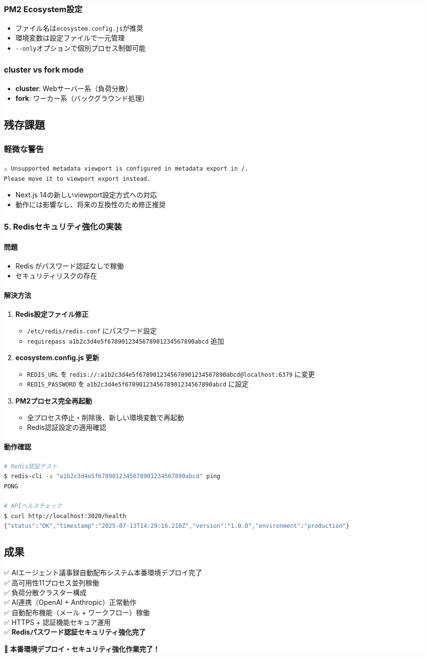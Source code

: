 ### PM2 Ecosystem設定
- ファイル名は`ecosystem.config.js`が推奨
- 環境変数は設定ファイルで一元管理
- `--only`オプションで個別プロセス制御可能

### cluster vs fork mode
- **cluster**: Webサーバー系（負荷分散）
- **fork**: ワーカー系（バックグラウンド処理）

## 残存課題

### 軽微な警告
```
⚠ Unsupported metadata viewport is configured in metadata export in /. 
Please move it to viewport export instead.
```
- Next.js 14の新しいviewport設定方式への対応
- 動作には影響なし、将来の互換性のため修正推奨

### 5. Redisセキュリティ強化の実装

#### 問題
- Redis がパスワード認証なしで稼働
- セキュリティリスクの存在

#### 解決方法
1. **Redis設定ファイル修正**
   - `/etc/redis/redis.conf` にパスワード設定
   - `requirepass a1b2c3d4e5f6789012345678901234567890abcd` 追加

2. **ecosystem.config.js 更新**
   - `REDIS_URL` を `redis://:a1b2c3d4e5f6789012345678901234567890abcd@localhost:6379` に変更
   - `REDIS_PASSWORD` を `a1b2c3d4e5f6789012345678901234567890abcd` に設定

3. **PM2プロセス完全再起動**
   - 全プロセス停止・削除後、新しい環境変数で再起動
   - Redis認証設定の適用確認

#### 動作確認
```bash
# Redis認証テスト
$ redis-cli -a "a1b2c3d4e5f6789012345678901234567890abcd" ping
PONG

# APIヘルスチェック
$ curl http://localhost:3020/health
{"status":"OK","timestamp":"2025-07-13T14:29:16.210Z","version":"1.0.0","environment":"production"}
```

## 成果
✅ AIエージェント議事録自動配布システム本番環境デプロイ完了  
✅ 高可用性11プロセス並列稼働  
✅ 負荷分散クラスター構成  
✅ AI連携（OpenAI + Anthropic）正常動作  
✅ 自動配布機能（メール + ワークフロー）稼働  
✅ HTTPS + 認証機能セキュア運用  
✅ **Redisパスワード認証セキュリティ強化完了**  

**🎊 本番環境デプロイ・セキュリティ強化作業完了！**